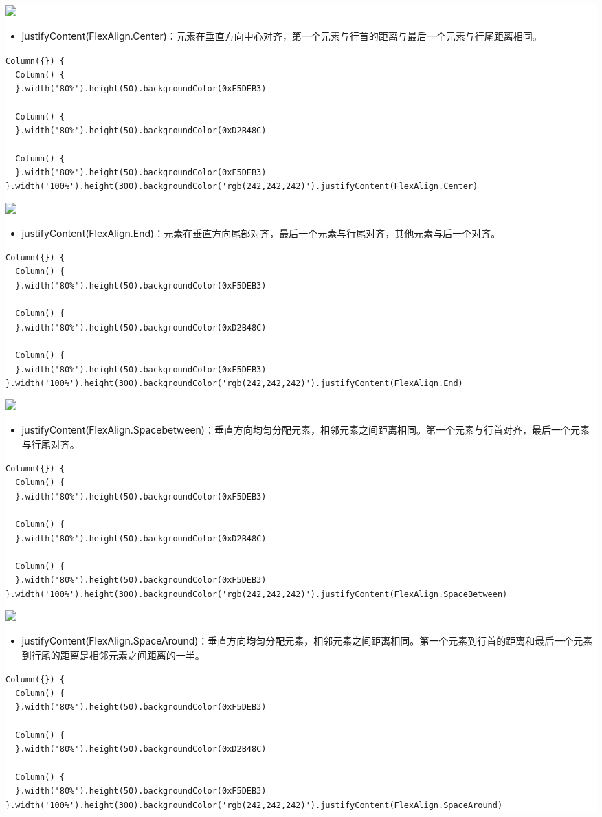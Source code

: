   ![](https://alliance-communityfile-drcn.dbankcdn.com/FileServer/getFile/cmtyPub/011/111/111/0000000000011111111.20231211142810.16919978921459680606731764702340:50001231000000:2800:089440C547E1C002A54FE208B6D4F704AF7D29C788A18E1CE52740954C05F1C2.png?needInitFileName=true?needInitFileName=true?needInitFileName=true?needInitFileName=true)
* justifyContent(FlexAlign.Center)：元素在垂直方向中心对齐，第一个元素与行首的距离与最后一个元素与行尾距离相同。

```
Column({}) {
  Column() {
  }.width('80%').height(50).backgroundColor(0xF5DEB3)

  Column() {
  }.width('80%').height(50).backgroundColor(0xD2B48C)

  Column() {
  }.width('80%').height(50).backgroundColor(0xF5DEB3)
}.width('100%').height(300).backgroundColor('rgb(242,242,242)').justifyContent(FlexAlign.Center)
```

  ![](https://alliance-communityfile-drcn.dbankcdn.com/FileServer/getFile/cmtyPub/011/111/111/0000000000011111111.20231211142810.94226725638737143810610474432326:50001231000000:2800:295AAE1FDDCB4E46A01F1F71B7E8792AE0238218BD120AC6DB998AD6FEA359F7.png?needInitFileName=true?needInitFileName=true?needInitFileName=true?needInitFileName=true)
* justifyContent(FlexAlign.End)：元素在垂直方向尾部对齐，最后一个元素与行尾对齐，其他元素与后一个对齐。

```
Column({}) {
  Column() {
  }.width('80%').height(50).backgroundColor(0xF5DEB3)

  Column() {
  }.width('80%').height(50).backgroundColor(0xD2B48C)

  Column() {
  }.width('80%').height(50).backgroundColor(0xF5DEB3)
}.width('100%').height(300).backgroundColor('rgb(242,242,242)').justifyContent(FlexAlign.End)
```

  ![](https://alliance-communityfile-drcn.dbankcdn.com/FileServer/getFile/cmtyPub/011/111/111/0000000000011111111.20231211142810.02730687251544179186517905762202:50001231000000:2800:749AD10E32BF7D0A9698730FD175222030C52D1E8F8DBA3D716399B45C1B53FC.png?needInitFileName=true?needInitFileName=true?needInitFileName=true?needInitFileName=true)
* justifyContent(FlexAlign.Spacebetween)：垂直方向均匀分配元素，相邻元素之间距离相同。第一个元素与行首对齐，最后一个元素与行尾对齐。

```
Column({}) {
  Column() {
  }.width('80%').height(50).backgroundColor(0xF5DEB3)

  Column() {
  }.width('80%').height(50).backgroundColor(0xD2B48C)

  Column() {
  }.width('80%').height(50).backgroundColor(0xF5DEB3)
}.width('100%').height(300).backgroundColor('rgb(242,242,242)').justifyContent(FlexAlign.SpaceBetween)
```

  ![](https://alliance-communityfile-drcn.dbankcdn.com/FileServer/getFile/cmtyPub/011/111/111/0000000000011111111.20231211142810.65545086411708198430241459937849:50001231000000:2800:9DDE9E6951ADA63CBD806CDF9A1DD6727C74A40F3820D19FF55CF5CB16D452E1.png?needInitFileName=true?needInitFileName=true?needInitFileName=true?needInitFileName=true)
* justifyContent(FlexAlign.SpaceAround)：垂直方向均匀分配元素，相邻元素之间距离相同。第一个元素到行首的距离和最后一个元素到行尾的距离是相邻元素之间距离的一半。

```
Column({}) {
  Column() {
  }.width('80%').height(50).backgroundColor(0xF5DEB3)

  Column() {
  }.width('80%').height(50).backgroundColor(0xD2B48C)

  Column() {
  }.width('80%').height(50).backgroundColor(0xF5DEB3)
}.width('100%').height(300).backgroundColor('rgb(242,242,242)').justifyContent(FlexAlign.SpaceAround)
```
